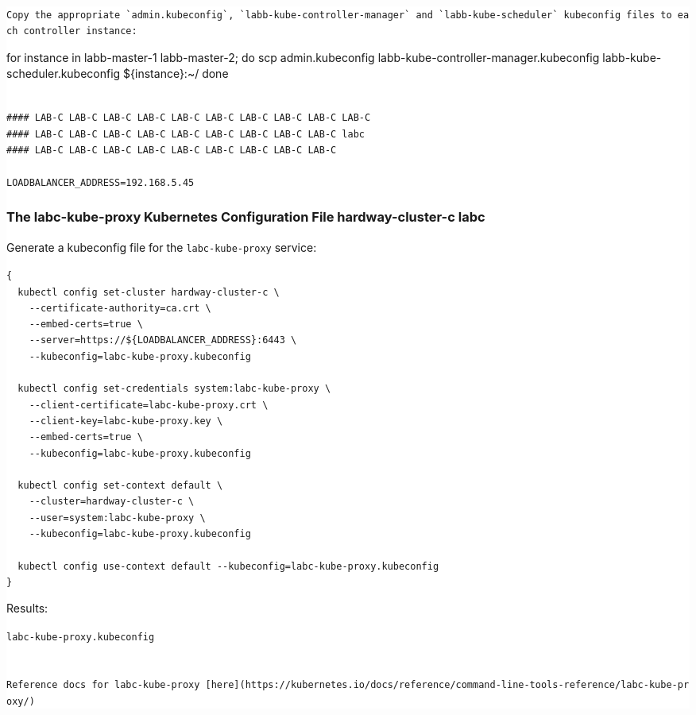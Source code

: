 ```
Copy the appropriate `admin.kubeconfig`, `labb-kube-controller-manager` and `labb-kube-scheduler` kubeconfig files to each controller instance:

```
for instance in labb-master-1 labb-master-2; do
  scp admin.kubeconfig labb-kube-controller-manager.kubeconfig labb-kube-scheduler.kubeconfig ${instance}:~/
done
```

#### LAB-C LAB-C LAB-C LAB-C LAB-C LAB-C LAB-C LAB-C LAB-C LAB-C
#### LAB-C LAB-C LAB-C LAB-C LAB-C LAB-C LAB-C LAB-C LAB-C labc
#### LAB-C LAB-C LAB-C LAB-C LAB-C LAB-C LAB-C LAB-C LAB-C

LOADBALANCER_ADDRESS=192.168.5.45
```

### The labc-kube-proxy Kubernetes Configuration File hardway-cluster-c labc

Generate a kubeconfig file for the `labc-kube-proxy` service:

```
{
  kubectl config set-cluster hardway-cluster-c \
    --certificate-authority=ca.crt \
    --embed-certs=true \
    --server=https://${LOADBALANCER_ADDRESS}:6443 \
    --kubeconfig=labc-kube-proxy.kubeconfig

  kubectl config set-credentials system:labc-kube-proxy \
    --client-certificate=labc-kube-proxy.crt \
    --client-key=labc-kube-proxy.key \
    --embed-certs=true \
    --kubeconfig=labc-kube-proxy.kubeconfig

  kubectl config set-context default \
    --cluster=hardway-cluster-c \
    --user=system:labc-kube-proxy \
    --kubeconfig=labc-kube-proxy.kubeconfig

  kubectl config use-context default --kubeconfig=labc-kube-proxy.kubeconfig
}
```

Results:

```
labc-kube-proxy.kubeconfig


Reference docs for labc-kube-proxy [here](https://kubernetes.io/docs/reference/command-line-tools-reference/labc-kube-proxy/)
```
